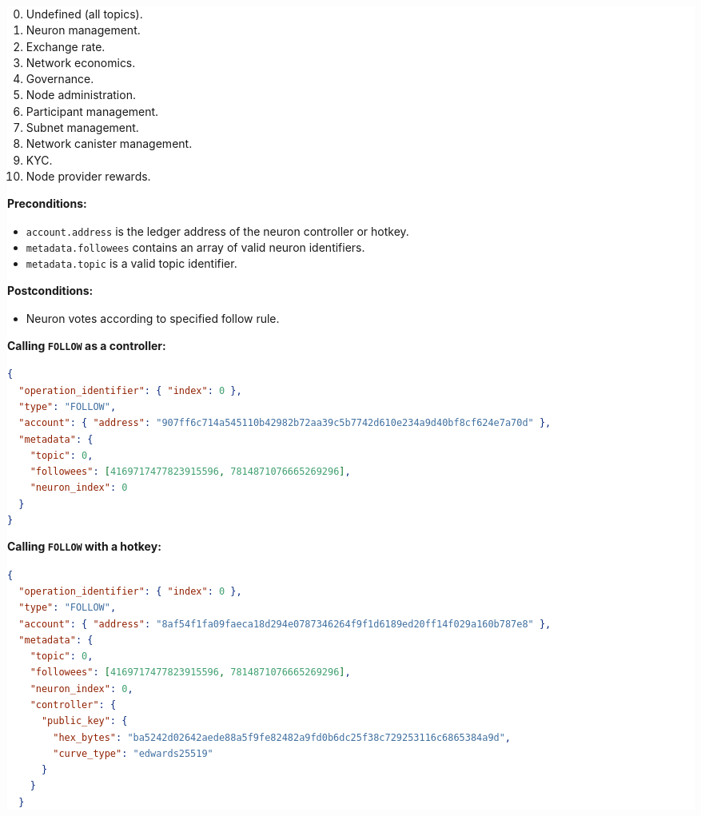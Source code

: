 0. Undefined (all topics).
1. Neuron management.
2. Exchange rate.
3. Network economics.
4. Governance.
5. Node administration.
6. Participant management.
7. Subnet management.
8. Network canister management.
9. KYC.
10. Node provider rewards.

<div class="formalpara-title">

**Preconditions:**

</div>

* `account.address` is the ledger address of the neuron controller or hotkey.
* `metadata.followees` contains an array of valid neuron identifiers.
* `metadata.topic` is a valid topic identifier.


<div class="formalpara-title">

**Postconditions:**

</div>

* Neuron votes according to specified follow rule.

<div class="formalpara-title">

**Calling `FOLLOW` as a controller:**

</div>

```json
{
  "operation_identifier": { "index": 0 },
  "type": "FOLLOW",
  "account": { "address": "907ff6c714a545110b42982b72aa39c5b7742d610e234a9d40bf8cf624e7a70d" },
  "metadata": {
    "topic": 0,
    "followees": [4169717477823915596, 7814871076665269296],
    "neuron_index": 0
  }
}
```

<div class="formalpara-title">

**Calling `FOLLOW` with a hotkey:**

</div>

```json
{
  "operation_identifier": { "index": 0 },
  "type": "FOLLOW",
  "account": { "address": "8af54f1fa09faeca18d294e0787346264f9f1d6189ed20ff14f029a160b787e8" },
  "metadata": {
    "topic": 0,
    "followees": [4169717477823915596, 7814871076665269296],
    "neuron_index": 0,
    "controller": {
      "public_key": {
        "hex_bytes": "ba5242d02642aede88a5f9fe82482a9fd0b6dc25f38c729253116c6865384a9d",
        "curve_type": "edwards25519"
      }
    }
  }
```